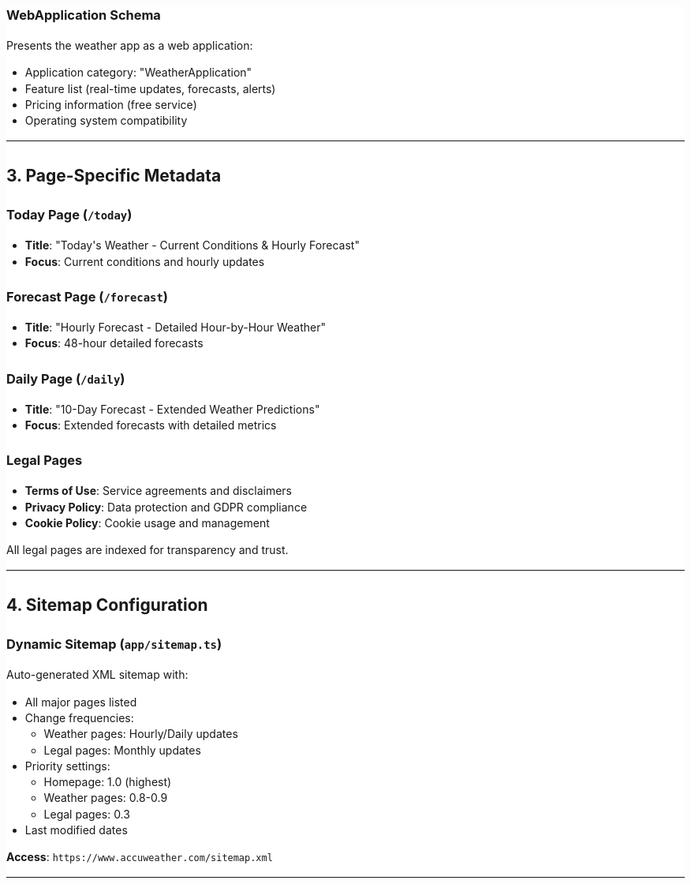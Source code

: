 ### WebApplication Schema
Presents the weather app as a web application:
- Application category: "WeatherApplication"
- Feature list (real-time updates, forecasts, alerts)
- Pricing information (free service)
- Operating system compatibility

---

## 3. Page-Specific Metadata

### Today Page (`/today`)
- **Title**: "Today's Weather - Current Conditions & Hourly Forecast"
- **Focus**: Current conditions and hourly updates

### Forecast Page (`/forecast`)
- **Title**: "Hourly Forecast - Detailed Hour-by-Hour Weather"
- **Focus**: 48-hour detailed forecasts

### Daily Page (`/daily`)
- **Title**: "10-Day Forecast - Extended Weather Predictions"
- **Focus**: Extended forecasts with detailed metrics

### Legal Pages
- **Terms of Use**: Service agreements and disclaimers
- **Privacy Policy**: Data protection and GDPR compliance
- **Cookie Policy**: Cookie usage and management

All legal pages are indexed for transparency and trust.

---

## 4. Sitemap Configuration

### Dynamic Sitemap (`app/sitemap.ts`)
Auto-generated XML sitemap with:
- All major pages listed
- Change frequencies:
  - Weather pages: Hourly/Daily updates
  - Legal pages: Monthly updates
- Priority settings:
  - Homepage: 1.0 (highest)
  - Weather pages: 0.8-0.9
  - Legal pages: 0.3
- Last modified dates

**Access**: `https://www.accuweather.com/sitemap.xml`

---
